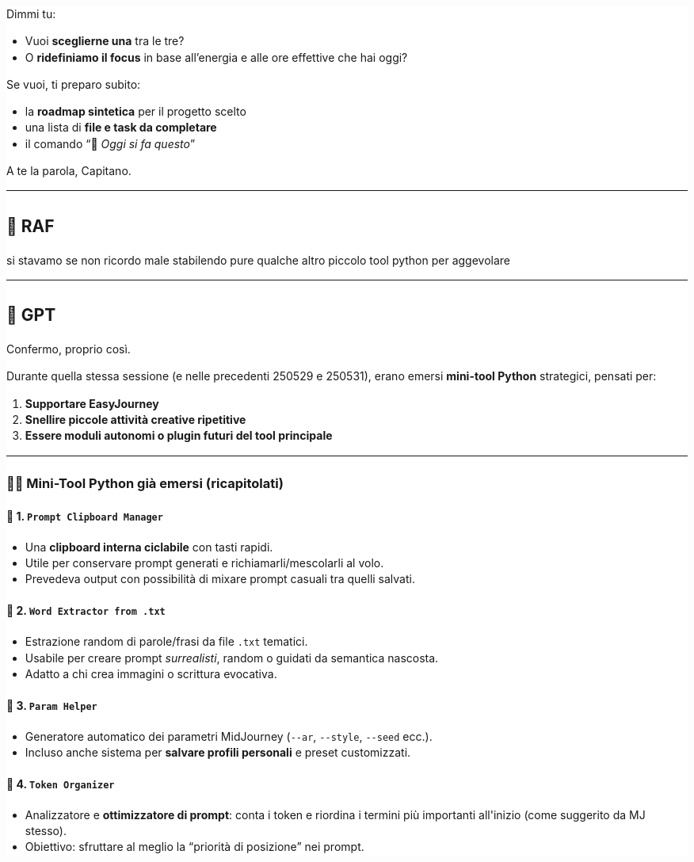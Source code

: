 
Dimmi tu:
- Vuoi **sceglierne una** tra le tre?
- O **ridefiniamo il focus** in base all’energia e alle ore effettive che hai oggi?

Se vuoi, ti preparo subito:
- la **roadmap sintetica** per il progetto scelto
- una lista di **file e task da completare**
- il comando “🧭 *Oggi si fa questo*”

A te la parola, Capitano.

---

## 👤 **RAF**

si stavamo se non ricordo male stabilendo pure qualche altro piccolo tool python per aggevolare

---

## 🤖 **GPT**

Confermo, proprio così.

Durante quella stessa sessione (e nelle precedenti 250529 e 250531), erano emersi **mini-tool Python** strategici, pensati per:

1. **Supportare EasyJourney**  
2. **Snellire piccole attività creative ripetitive**
3. **Essere moduli autonomi o plugin futuri del tool principale**

---

### 🔧🧠 **Mini-Tool Python già emersi (ricapitolati)**

#### 🔹 1. `Prompt Clipboard Manager`
- Una **clipboard interna ciclabile** con tasti rapidi.
- Utile per conservare prompt generati e richiamarli/mescolarli al volo.
- Prevedeva output con possibilità di mixare prompt casuali tra quelli salvati.

#### 🔹 2. `Word Extractor from .txt`
- Estrazione random di parole/frasi da file `.txt` tematici.
- Usabile per creare prompt *surrealisti*, random o guidati da semantica nascosta.
- Adatto a chi crea immagini o scrittura evocativa.

#### 🔹 3. `Param Helper`
- Generatore automatico dei parametri MidJourney (`--ar`, `--style`, `--seed` ecc.).
- Incluso anche sistema per **salvare profili personali** e preset customizzati.

#### 🔹 4. `Token Organizer`
- Analizzatore e **ottimizzatore di prompt**: conta i token e riordina i termini più importanti all'inizio (come suggerito da MJ stesso).
- Obiettivo: sfruttare al meglio la “priorità di posizione” nei prompt.
